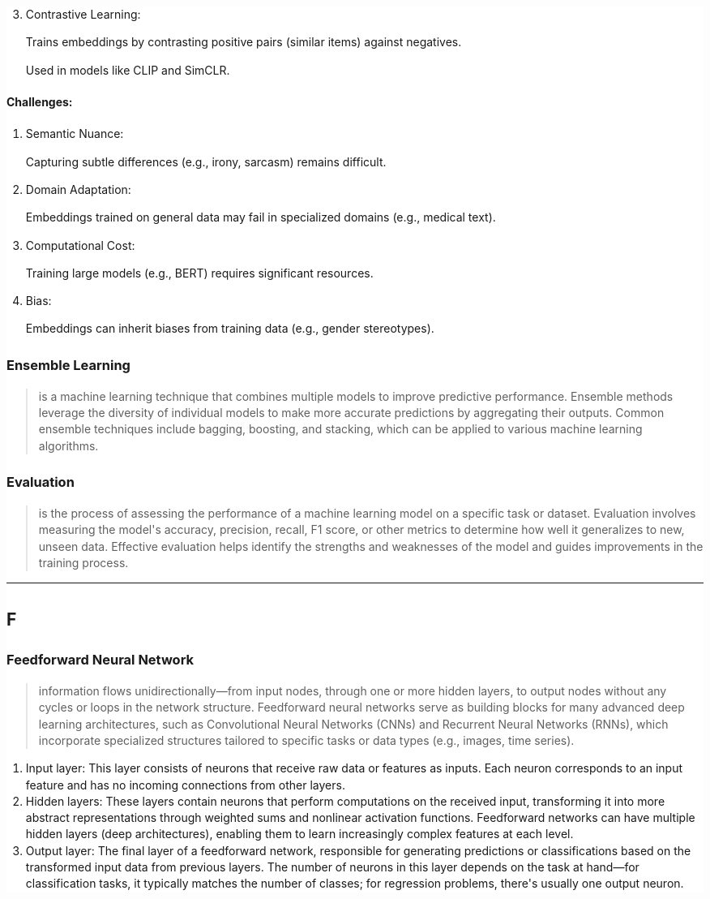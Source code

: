 3. Contrastive Learning:

   Trains embeddings by contrasting positive pairs (similar items) against negatives.

   Used in models like CLIP and SimCLR.

#### Challenges:

1. Semantic Nuance:

   Capturing subtle differences (e.g., irony, sarcasm) remains difficult.

2. Domain Adaptation:

   Embeddings trained on general data may fail in specialized domains (e.g., medical text).

3. Computational Cost:

   Training large models (e.g., BERT) requires significant resources.

4. Bias:

   Embeddings can inherit biases from training data (e.g., gender stereotypes).


### Ensemble Learning
> is a machine learning technique that combines multiple models to improve predictive performance. Ensemble methods leverage the diversity of individual models to make more accurate predictions by aggregating their outputs. Common ensemble techniques include bagging, boosting, and stacking, which can be applied to various machine learning algorithms.

### Evaluation
> is the process of assessing the performance of a machine learning model on a specific task or dataset. Evaluation involves measuring the model's accuracy, precision, recall, F1 score, or other metrics to determine how well it generalizes to new, unseen data. Effective evaluation helps identify the strengths and weaknesses of the model and guides improvements in the training process.

---

## F

### Feedforward Neural Network
> information flows unidirectionally—from input nodes, through one or more hidden layers, to output nodes without any cycles or loops in the network structure. Feedforward neural networks serve as building blocks for many advanced deep learning architectures, such as
Convolutional Neural Networks (CNNs) and Recurrent Neural Networks (RNNs), which incorporate specialized structures tailored to specific tasks or data types (e.g., images, time series).

1. Input layer: This layer consists of neurons that receive raw data or features as inputs. Each neuron corresponds to an input feature and has no incoming connections from other layers.
2. Hidden layers: These layers contain neurons that perform computations on the received input, transforming it into more abstract representations through weighted sums and nonlinear activation functions. Feedforward networks can have multiple hidden layers (deep architectures), enabling them to learn increasingly complex features at each level.
3. Output layer: The final layer of a feedforward network, responsible for generating predictions or classifications based on the transformed input data from previous layers. The number of neurons in this layer depends on the task at hand—for classification tasks, it typically matches the number of classes; for regression problems, there's usually one output neuron.
